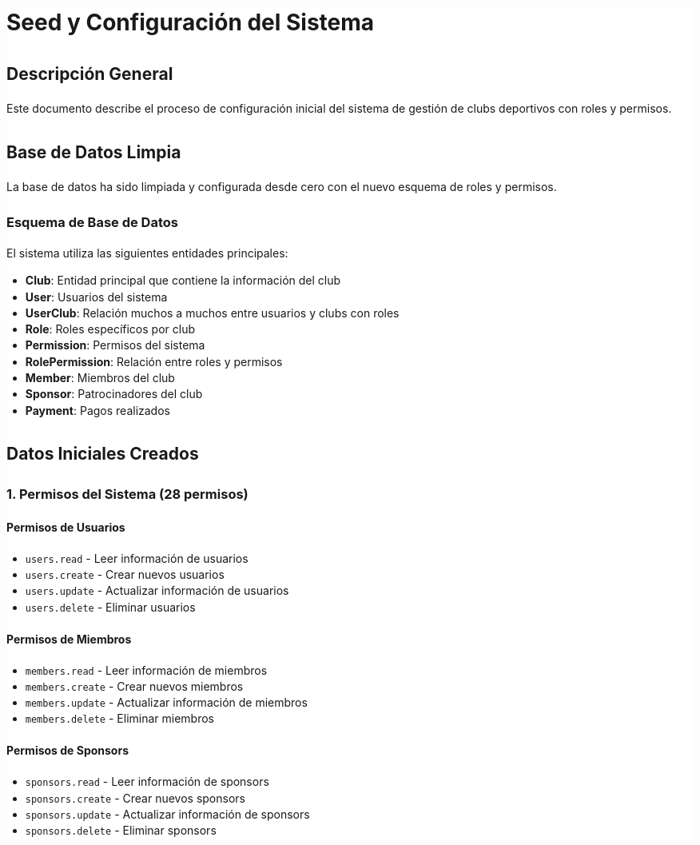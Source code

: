 # Seed y Configuración del Sistema

## Descripción General

Este documento describe el proceso de configuración inicial del sistema de gestión de clubs deportivos con roles y permisos.

## Base de Datos Limpia

La base de datos ha sido limpiada y configurada desde cero con el nuevo esquema de roles y permisos.

### Esquema de Base de Datos

El sistema utiliza las siguientes entidades principales:

- **Club**: Entidad principal que contiene la información del club
- **User**: Usuarios del sistema
- **UserClub**: Relación muchos a muchos entre usuarios y clubs con roles
- **Role**: Roles específicos por club
- **Permission**: Permisos del sistema
- **RolePermission**: Relación entre roles y permisos
- **Member**: Miembros del club
- **Sponsor**: Patrocinadores del club
- **Payment**: Pagos realizados

## Datos Iniciales Creados

### 1. Permisos del Sistema (28 permisos)

#### Permisos de Usuarios

- `users.read` - Leer información de usuarios
- `users.create` - Crear nuevos usuarios
- `users.update` - Actualizar información de usuarios
- `users.delete` - Eliminar usuarios

#### Permisos de Miembros

- `members.read` - Leer información de miembros
- `members.create` - Crear nuevos miembros
- `members.update` - Actualizar información de miembros
- `members.delete` - Eliminar miembros

#### Permisos de Sponsors

- `sponsors.read` - Leer información de sponsors
- `sponsors.create` - Crear nuevos sponsors
- `sponsors.update` - Actualizar información de sponsors
- `sponsors.delete` - Eliminar sponsors
